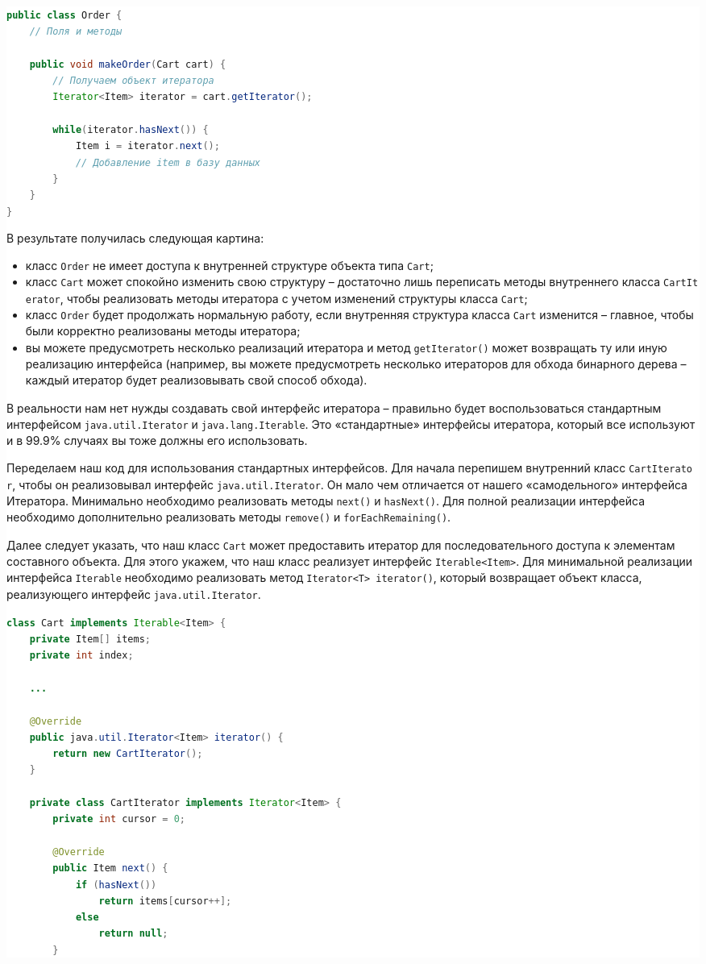 ```java
public class Order {
    // Поля и методы

    public void makeOrder(Cart cart) {
        // Получаем объект итератора
        Iterator<Item> iterator = cart.getIterator();

        while(iterator.hasNext()) {
            Item i = iterator.next();
            // Добавление item в базу данных
        }
    }
}

```

В результате получилась следующая картина:

- класс `Order` не имеет доступа к внутренней структуре объекта типа `Cart`;
- класс `Cart` может спокойно изменить свою структуру – достаточно лишь переписать методы внутреннего класса `CartIterator`, чтобы реализовать методы итератора с учетом изменений структуры класса `Cart`;
- класс `Order` будет продолжать нормальную работу, если внутренняя структура класса `Cart` изменится – главное, чтобы были корректно реализованы методы итератора;
- вы можете предусмотреть несколько реализаций итератора и метод `getIterator()` может возвращать ту или иную реализацию интерфейса (например, вы можете предусмотреть несколько итераторов для обхода бинарного дерева – каждый итератор будет реализовывать свой способ обхода).

В реальности нам нет нужды создавать свой интерфейс итератора – правильно будет воспользоваться стандартным интерфейсом `java.util.Iterator` и `java.lang.Iterable`. Это «стандартные» интерфейсы итератора, который все используют и в 99.9% случаях вы тоже должны его использовать.

Переделаем наш код для использования стандартных интерфейсов. Для начала перепишем внутренний класс `CartIterator`, чтобы он реализовывал интерфейс `java.util.Iterator`. Он мало чем отличается от нашего «самодельного» интерфейса Итератора. Минимально необходимо реализовать методы `next()` и `hasNext()`. Для полной реализации интерфейса необходимо дополнительно реализовать методы `remove()` и `forEachRemaining()`.

Далее следует указать, что наш класс `Cart` может предоставить итератор для последовательного доступа к элементам составного объекта. Для этого укажем, что наш класс реализует интерфейс `Iterable<Item>`. Для минимальной реализации интерфейса `Iterable` необходимо реализовать метод `Iterator<T> iterator()`, который возвращает объект класса, реализующего интерфейс `java.util.Iterator`.

```java
class Cart implements Iterable<Item> {
    private Item[] items;
    private int index;

    ...

    @Override
    public java.util.Iterator<Item> iterator() {
        return new CartIterator();
    }

    private class CartIterator implements Iterator<Item> {
        private int cursor = 0;

        @Override
        public Item next() {
            if (hasNext())
                return items[cursor++];
            else
                return null;
        }

```